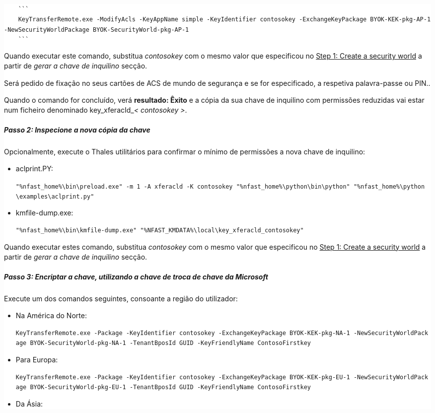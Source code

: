         ```
        KeyTransferRemote.exe -ModifyAcls -KeyAppName simple -KeyIdentifier contosokey -ExchangeKeyPackage BYOK-KEK-pkg-AP-1 -NewSecurityWorldPackage BYOK-SecurityWorld-pkg-AP-1
        ```

Quando executar este comando, substitua *contosokey* com o mesmo valor que especificou no [Step 1: Create a security world](../Topic/Planning_and_Implementing_Your_Azure_Rights_Management_Tenant_Key.md#BKMK_InternetGenerate1) a partir de *gerar a chave de inquilino* secção.

Será pedido de fixação no seus cartões de ACS de mundo de segurança e se for especificado, a respetiva palavra-passe ou PIN..

Quando o comando for concluído, verá **resultado: Êxito** e a cópia da sua chave de inquilino com permissões reduzidas vai estar num ficheiro denominado key_xferacId_*&lt; contosokey &gt;*.

##### <a name="BKMK_InternetPrepareTransfer2"></a>Passo 2: Inspecione a nova cópia da chave
Opcionalmente, execute o Thales utilitários para confirmar o mínimo de permissões a nova chave de inquilino:

-   aclprint.PY:

    ```
    "%nfast_home%\bin\preload.exe" -m 1 -A xferacld -K contosokey "%nfast_home%\python\bin\python" "%nfast_home%\python\examples\aclprint.py"
    ```

-   kmfile-dump.exe:

    ```
    "%nfast_home%\bin\kmfile-dump.exe" "%NFAST_KMDATA%\local\key_xferacld_contosokey"
    ```

Quando executar estes comando, substitua *contosokey* com o mesmo valor que especificou no [Step 1: Create a security world](../Topic/Planning_and_Implementing_Your_Azure_Rights_Management_Tenant_Key.md#BKMK_InternetGenerate1) a partir de *gerar a chave de inquilino* secção.

##### <a name="BKMK_InternetPrepareTransfer3"></a>Passo 3: Encriptar a chave, utilizando a chave de troca de chave da Microsoft
Execute um dos comandos seguintes, consoante a região do utilizador:

-   Na América do Norte:

    ```
    KeyTransferRemote.exe -Package -KeyIdentifier contosokey -ExchangeKeyPackage BYOK-KEK-pkg-NA-1 -NewSecurityWorldPackage BYOK-SecurityWorld-pkg-NA-1 -TenantBposId GUID -KeyFriendlyName ContosoFirstkey
    ```

-   Para Europa:

    ```
    KeyTransferRemote.exe -Package -KeyIdentifier contosokey -ExchangeKeyPackage BYOK-KEK-pkg-EU-1 -NewSecurityWorldPackage BYOK-SecurityWorld-pkg-EU-1 -TenantBposId GUID -KeyFriendlyName ContosoFirstkey
    ```

-   Da Ásia:

